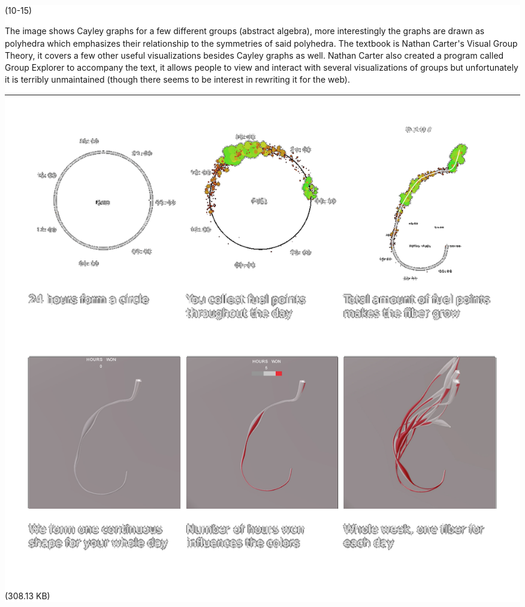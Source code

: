 (10-15)

The image shows Cayley graphs for a few different groups (abstract algebra), more interestingly the graphs are drawn as polyhedra which emphasizes their relationship to the symmetries of said polyhedra. The textbook is Nathan Carter's Visual Group Theory, it covers a few other useful visualizations besides Cayley graphs as well. Nathan Carter also created a program called Group Explorer to accompany the text, it allows people to view and interact with several visualizations of groups but unfortunately it is terribly unmaintained (though there seems to be interest in rewriting it for the web).

---

![17-10-16.png](./images/17-10-16.png) (308.13 KB)
